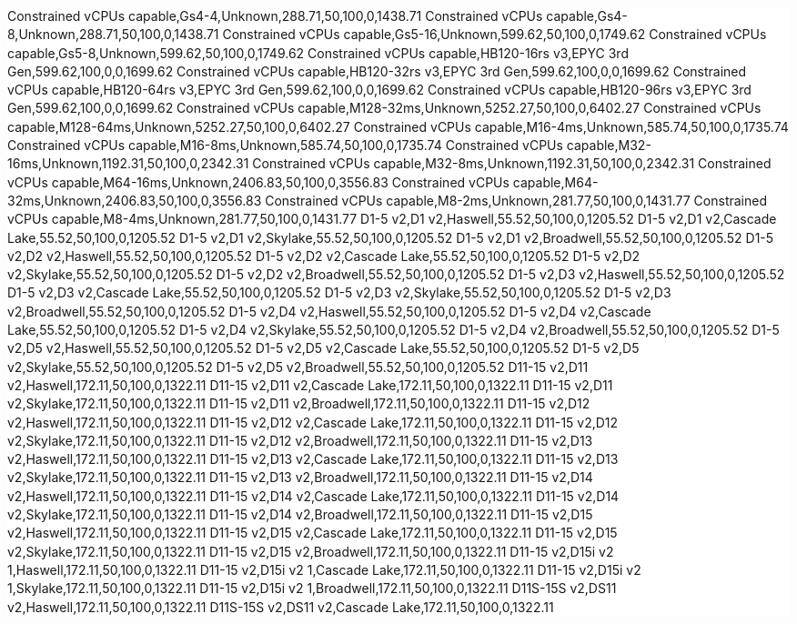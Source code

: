 Constrained vCPUs capable,Gs4-4,Unknown,288.71,50,100,0,1438.71
Constrained vCPUs capable,Gs4-8,Unknown,288.71,50,100,0,1438.71
Constrained vCPUs capable,Gs5-16,Unknown,599.62,50,100,0,1749.62
Constrained vCPUs capable,Gs5-8,Unknown,599.62,50,100,0,1749.62
Constrained vCPUs capable,HB120-16rs v3,EPYC 3rd Gen,599.62,100,0,0,1699.62
Constrained vCPUs capable,HB120-32rs v3,EPYC 3rd Gen,599.62,100,0,0,1699.62
Constrained vCPUs capable,HB120-64rs v3,EPYC 3rd Gen,599.62,100,0,0,1699.62
Constrained vCPUs capable,HB120-96rs v3,EPYC 3rd Gen,599.62,100,0,0,1699.62
Constrained vCPUs capable,M128-32ms,Unknown,5252.27,50,100,0,6402.27
Constrained vCPUs capable,M128-64ms,Unknown,5252.27,50,100,0,6402.27
Constrained vCPUs capable,M16-4ms,Unknown,585.74,50,100,0,1735.74
Constrained vCPUs capable,M16-8ms,Unknown,585.74,50,100,0,1735.74
Constrained vCPUs capable,M32-16ms,Unknown,1192.31,50,100,0,2342.31
Constrained vCPUs capable,M32-8ms,Unknown,1192.31,50,100,0,2342.31
Constrained vCPUs capable,M64-16ms,Unknown,2406.83,50,100,0,3556.83
Constrained vCPUs capable,M64-32ms,Unknown,2406.83,50,100,0,3556.83
Constrained vCPUs capable,M8-2ms,Unknown,281.77,50,100,0,1431.77
Constrained vCPUs capable,M8-4ms,Unknown,281.77,50,100,0,1431.77
D1-5 v2,D1 v2,Haswell,55.52,50,100,0,1205.52
D1-5 v2,D1 v2,Cascade Lake,55.52,50,100,0,1205.52
D1-5 v2,D1 v2,Skylake,55.52,50,100,0,1205.52
D1-5 v2,D1 v2,Broadwell,55.52,50,100,0,1205.52
D1-5 v2,D2 v2,Haswell,55.52,50,100,0,1205.52
D1-5 v2,D2 v2,Cascade Lake,55.52,50,100,0,1205.52
D1-5 v2,D2 v2,Skylake,55.52,50,100,0,1205.52
D1-5 v2,D2 v2,Broadwell,55.52,50,100,0,1205.52
D1-5 v2,D3 v2,Haswell,55.52,50,100,0,1205.52
D1-5 v2,D3 v2,Cascade Lake,55.52,50,100,0,1205.52
D1-5 v2,D3 v2,Skylake,55.52,50,100,0,1205.52
D1-5 v2,D3 v2,Broadwell,55.52,50,100,0,1205.52
D1-5 v2,D4 v2,Haswell,55.52,50,100,0,1205.52
D1-5 v2,D4 v2,Cascade Lake,55.52,50,100,0,1205.52
D1-5 v2,D4 v2,Skylake,55.52,50,100,0,1205.52
D1-5 v2,D4 v2,Broadwell,55.52,50,100,0,1205.52
D1-5 v2,D5 v2,Haswell,55.52,50,100,0,1205.52
D1-5 v2,D5 v2,Cascade Lake,55.52,50,100,0,1205.52
D1-5 v2,D5 v2,Skylake,55.52,50,100,0,1205.52
D1-5 v2,D5 v2,Broadwell,55.52,50,100,0,1205.52
D11-15 v2,D11 v2,Haswell,172.11,50,100,0,1322.11
D11-15 v2,D11 v2,Cascade Lake,172.11,50,100,0,1322.11
D11-15 v2,D11 v2,Skylake,172.11,50,100,0,1322.11
D11-15 v2,D11 v2,Broadwell,172.11,50,100,0,1322.11
D11-15 v2,D12 v2,Haswell,172.11,50,100,0,1322.11
D11-15 v2,D12 v2,Cascade Lake,172.11,50,100,0,1322.11
D11-15 v2,D12 v2,Skylake,172.11,50,100,0,1322.11
D11-15 v2,D12 v2,Broadwell,172.11,50,100,0,1322.11
D11-15 v2,D13 v2,Haswell,172.11,50,100,0,1322.11
D11-15 v2,D13 v2,Cascade Lake,172.11,50,100,0,1322.11
D11-15 v2,D13 v2,Skylake,172.11,50,100,0,1322.11
D11-15 v2,D13 v2,Broadwell,172.11,50,100,0,1322.11
D11-15 v2,D14 v2,Haswell,172.11,50,100,0,1322.11
D11-15 v2,D14 v2,Cascade Lake,172.11,50,100,0,1322.11
D11-15 v2,D14 v2,Skylake,172.11,50,100,0,1322.11
D11-15 v2,D14 v2,Broadwell,172.11,50,100,0,1322.11
D11-15 v2,D15 v2,Haswell,172.11,50,100,0,1322.11
D11-15 v2,D15 v2,Cascade Lake,172.11,50,100,0,1322.11
D11-15 v2,D15 v2,Skylake,172.11,50,100,0,1322.11
D11-15 v2,D15 v2,Broadwell,172.11,50,100,0,1322.11
D11-15 v2,D15i v2 1,Haswell,172.11,50,100,0,1322.11
D11-15 v2,D15i v2 1,Cascade Lake,172.11,50,100,0,1322.11
D11-15 v2,D15i v2 1,Skylake,172.11,50,100,0,1322.11
D11-15 v2,D15i v2 1,Broadwell,172.11,50,100,0,1322.11
D11S-15S v2,DS11 v2,Haswell,172.11,50,100,0,1322.11
D11S-15S v2,DS11 v2,Cascade Lake,172.11,50,100,0,1322.11